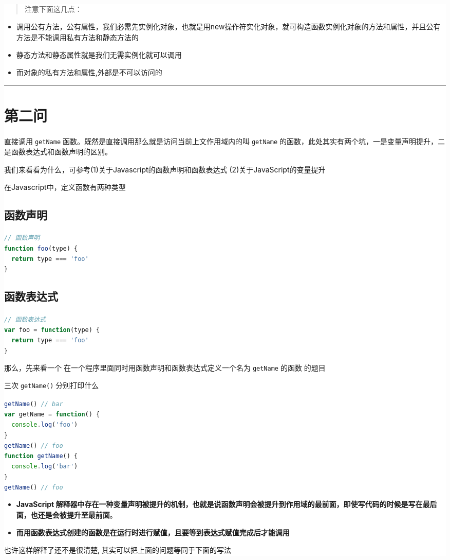 > 注意下面这几点：

- 调用公有方法，公有属性，我们必需先实例化对象，也就是用new操作符实化对象，就可构造函数实例化对象的方法和属性，并且公有方法是不能调用私有方法和静态方法的

- 静态方法和静态属性就是我们无需实例化就可以调用

- 而对象的私有方法和属性,外部是不可以访问的

<hr />

# 第二问

直接调用 `getName` 函数。既然是直接调用那么就是访问当前上文作用域内的叫 `getName` 的函数，此处其实有两个坑，一是变量声明提升，二是函数表达式和函数声明的区别。

我们来看看为什么，可参考(1)关于Javascript的函数声明和函数表达式 (2)关于JavaScript的变量提升

在Javascript中，定义函数有两种类型

## 函数声明

```javascript
// 函数声明
function foo(type) {
  return type === 'foo'
}
```

## 函数表达式

```javascript
// 函数表达式
var foo = function(type) {
  return type === 'foo'
}
```

那么，先来看一个 在一个程序里面同时用函数声明和函数表达式定义一个名为 `getName` 的函数 的题目

三次 `getName()` 分别打印什么

```javascript
getName() // bar
var getName = function() {
  console.log('foo')
}
getName() // foo
function getName() {
  console.log('bar')
}
getName() // foo
```

- **JavaScript 解释器中存在一种变量声明被提升的机制，也就是说函数声明会被提升到作用域的最前面，即使写代码的时候是写在最后面，也还是会被提升至最前面**。

- **而用函数表达式创建的函数是在运行时进行赋值，且要等到表达式赋值完成后才能调用**

也许这样解释了还不是很清楚, 其实可以把上面的问题等同于下面的写法
